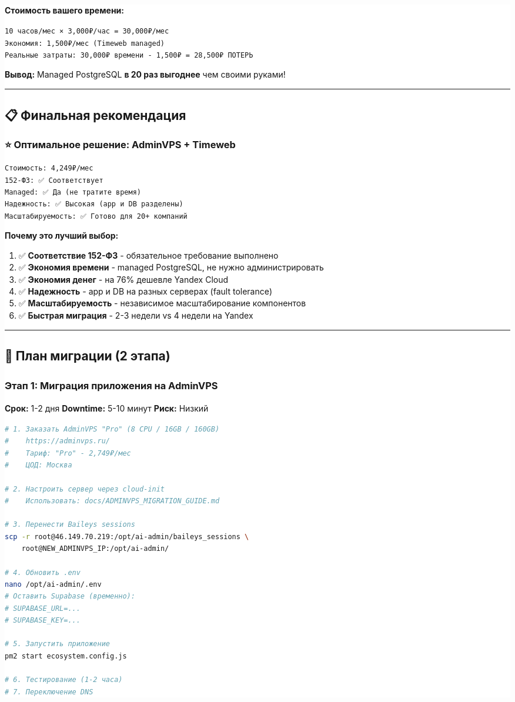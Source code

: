 **Стоимость вашего времени:**
```
10 часов/мес × 3,000₽/час = 30,000₽/мес
Экономия: 1,500₽/мес (Timeweb managed)
Реальные затраты: 30,000₽ времени - 1,500₽ = 28,500₽ ПОТЕРЬ
```

**Вывод:** Managed PostgreSQL **в 20 раз выгоднее** чем своими руками!

---

## 📋 Финальная рекомендация

### ⭐ Оптимальное решение: AdminVPS + Timeweb

```
Стоимость: 4,249₽/мес
152-ФЗ: ✅ Соответствует
Managed: ✅ Да (не тратите время)
Надежность: ✅ Высокая (app и DB разделены)
Масштабируемость: ✅ Готово для 20+ компаний
```

**Почему это лучший выбор:**
1. ✅ **Соответствие 152-ФЗ** - обязательное требование выполнено
2. ✅ **Экономия времени** - managed PostgreSQL, не нужно администрировать
3. ✅ **Экономия денег** - на 76% дешевле Yandex Cloud
4. ✅ **Надежность** - app и DB на разных серверах (fault tolerance)
5. ✅ **Масштабируемость** - независимое масштабирование компонентов
6. ✅ **Быстрая миграция** - 2-3 недели vs 4 недели на Yandex

---

## 🚀 План миграции (2 этапа)

### Этап 1: Миграция приложения на AdminVPS

**Срок:** 1-2 дня
**Downtime:** 5-10 минут
**Риск:** Низкий

```bash
# 1. Заказать AdminVPS "Pro" (8 CPU / 16GB / 160GB)
#    https://adminvps.ru/
#    Тариф: "Pro" - 2,749₽/мес
#    ЦОД: Москва

# 2. Настроить сервер через cloud-init
#    Использовать: docs/ADMINVPS_MIGRATION_GUIDE.md

# 3. Перенести Baileys sessions
scp -r root@46.149.70.219:/opt/ai-admin/baileys_sessions \
    root@NEW_ADMINVPS_IP:/opt/ai-admin/

# 4. Обновить .env
nano /opt/ai-admin/.env
# Оставить Supabase (временно):
# SUPABASE_URL=...
# SUPABASE_KEY=...

# 5. Запустить приложение
pm2 start ecosystem.config.js

# 6. Тестирование (1-2 часа)
# 7. Переключение DNS
```
